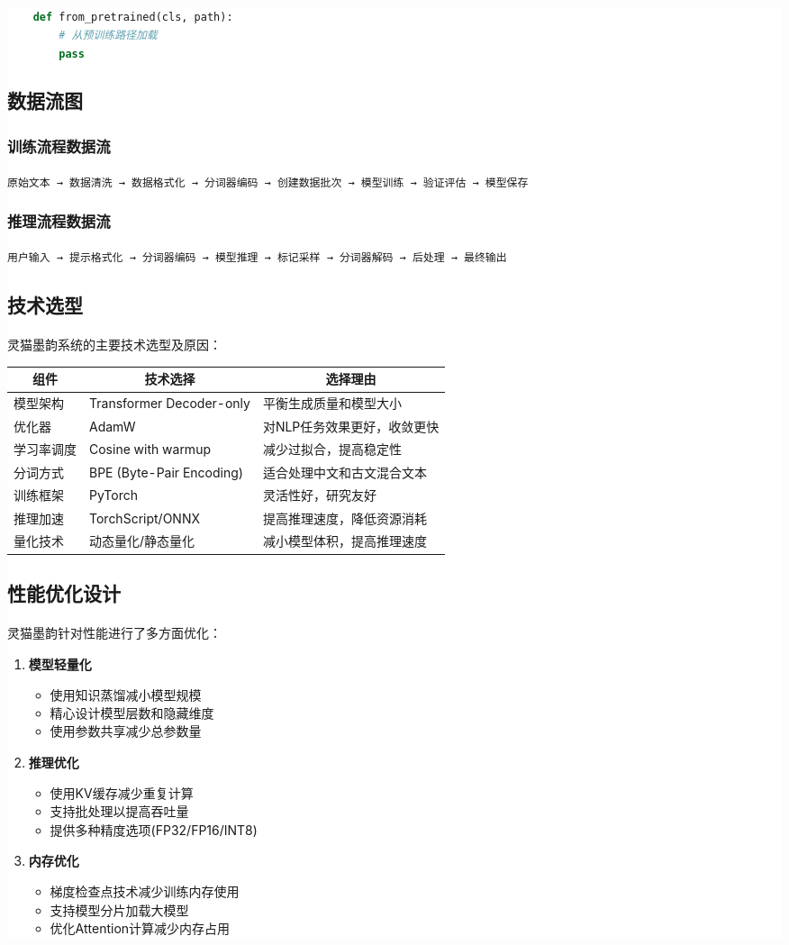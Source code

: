 ```python
    def from_pretrained(cls, path):
        # 从预训练路径加载
        pass
```

## 数据流图

### 训练流程数据流

```
原始文本 → 数据清洗 → 数据格式化 → 分词器编码 → 创建数据批次 → 模型训练 → 验证评估 → 模型保存
```

### 推理流程数据流

```
用户输入 → 提示格式化 → 分词器编码 → 模型推理 → 标记采样 → 分词器解码 → 后处理 → 最终输出
```

## 技术选型

灵猫墨韵系统的主要技术选型及原因：

| 组件 | 技术选择 | 选择理由 |
|------|----------|---------|
| 模型架构 | Transformer Decoder-only | 平衡生成质量和模型大小 |
| 优化器 | AdamW | 对NLP任务效果更好，收敛更快 |
| 学习率调度 | Cosine with warmup | 减少过拟合，提高稳定性 |
| 分词方式 | BPE (Byte-Pair Encoding) | 适合处理中文和古文混合文本 |
| 训练框架 | PyTorch | 灵活性好，研究友好 |
| 推理加速 | TorchScript/ONNX | 提高推理速度，降低资源消耗 |
| 量化技术 | 动态量化/静态量化 | 减小模型体积，提高推理速度 |

## 性能优化设计

灵猫墨韵针对性能进行了多方面优化：

1. **模型轻量化**
   - 使用知识蒸馏减小模型规模
   - 精心设计模型层数和隐藏维度
   - 使用参数共享减少总参数量

2. **推理优化**
   - 使用KV缓存减少重复计算
   - 支持批处理以提高吞吐量
   - 提供多种精度选项(FP32/FP16/INT8)

3. **内存优化**
   - 梯度检查点技术减少训练内存使用
   - 支持模型分片加载大模型
   - 优化Attention计算减少内存占用
